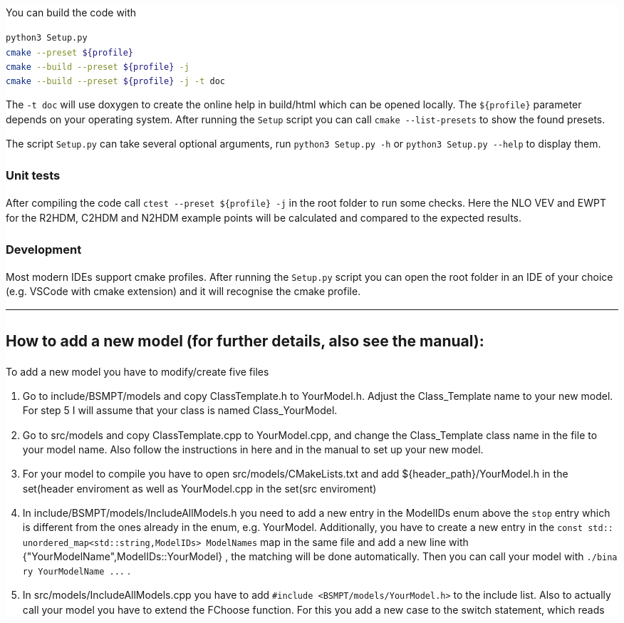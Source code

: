 You can build the code with

```bash
python3 Setup.py  
cmake --preset ${profile}  
cmake --build --preset ${profile} -j  
cmake --build --preset ${profile} -j -t doc
```
    

The `-t doc` will use doxygen to create the online help in build/html which can be opened locally.
The `${profile}` parameter depends on your operating system. After running the `Setup` script you can call `cmake --list-presets` to show the found presets.

The script `Setup.py` can take several optional arguments, run `python3 Setup.py -h` or `python3 Setup.py --help` to display them.


### Unit tests
After compiling the code call `ctest --preset ${profile} -j` in the root folder to run some checks. Here the NLO VEV and EWPT for the R2HDM, C2HDM and N2HDM example points will be calculated and compared to the expected results. 


### Development
Most modern IDEs support cmake profiles. After running the `Setup.py` script you can open the root folder in an IDE of your choice (e.g. VSCode with cmake extension) and it will recognise the cmake profile.

---

## How to add a new model (for further details, also see the manual):

To add a new model you have to modify/create five files  

1. Go to include/BSMPT/models and copy ClassTemplate.h to YourModel.h. Adjust the Class_Template name to your new model. For step 5 I will assume that your class is named Class_YourModel. 

2. Go to src/models and copy ClassTemplate.cpp to YourModel.cpp, and change the Class_Template class name in the file to your model name. Also follow the instructions in here and in the manual to set up your new model. 

3. For your model to compile you have to open src/models/CMakeLists.txt and add ${header_path}/YourModel.h in the set(header enviroment as well as YourModel.cpp in the set(src enviroment)

4. In include/BSMPT/models/IncludeAllModels.h you need to add a new entry in the ModelIDs enum above the `stop` entry which is different from the ones already in the enum, e.g. YourModel. Additionally, you have to create a new entry in the `const std::unordered_map<std::string,ModelIDs> ModelNames` map in the same file and add a new line with {"YourModelName",ModelIDs::YourModel} , the matching will be done automatically.
Then you can call your model with `./binary YourModelName ...` .

5. In src/models/IncludeAllModels.cpp you have to add `#include <BSMPT/models/YourModel.h>` to the include list. Also to actually call your model you have to extend the FChoose function. For this you add a new case to the switch statement, which reads
